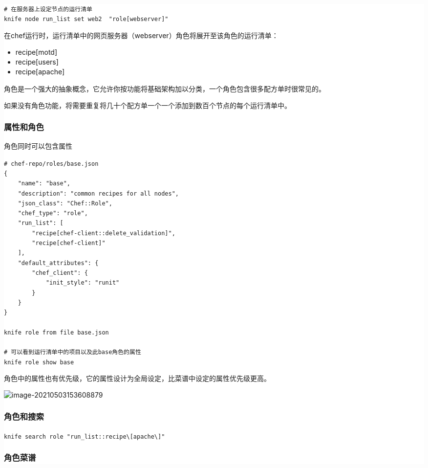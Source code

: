 ```shell
# 在服务器上设定节点的运行清单
knife node run_list set web2  "role[webserver]"
```

在chef运行时，运行清单中的网页服务器（webserver）角色将展开至该角色的运行清单：

- recipe[motd]
- recipe[users]
- recipe[apache]

角色是一个强大的抽象概念，它允许你按功能将基础架构加以分类，一个角色包含很多配方单时很常见的。

如果没有角色功能，将需要重复将几十个配方单一个一个添加到数百个节点的每个运行清单中。

### 属性和角色

角色同时可以包含属性

```shell
# chef-repo/roles/base.json
{
	"name": "base",
	"description": "common recipes for all nodes",
    "json_class": "Chef::Role",
    "chef_type": "role",
    "run_list": [
    	"recipe[chef-client::delete_validation]",
    	"recipe[chef-client]"
    ],
    "default_attributes": {
    	"chef_client": {
    		"init_style": "runit"
    	}
    }
}

knife role from file base.json

# 可以看到运行清单中的项目以及此base角色的属性
knife role show base
```

角色中的属性也有优先级，它的属性设计为全局设定，比菜谱中设定的属性优先级更高。

![image-20210503153608879](https://i.loli.net/2021/05/03/J4ImCYc2kpBvQ15.png)

### 角色和搜索

```shell
knife search role "run_list::recipe\[apache\]"
```

### 角色菜谱
